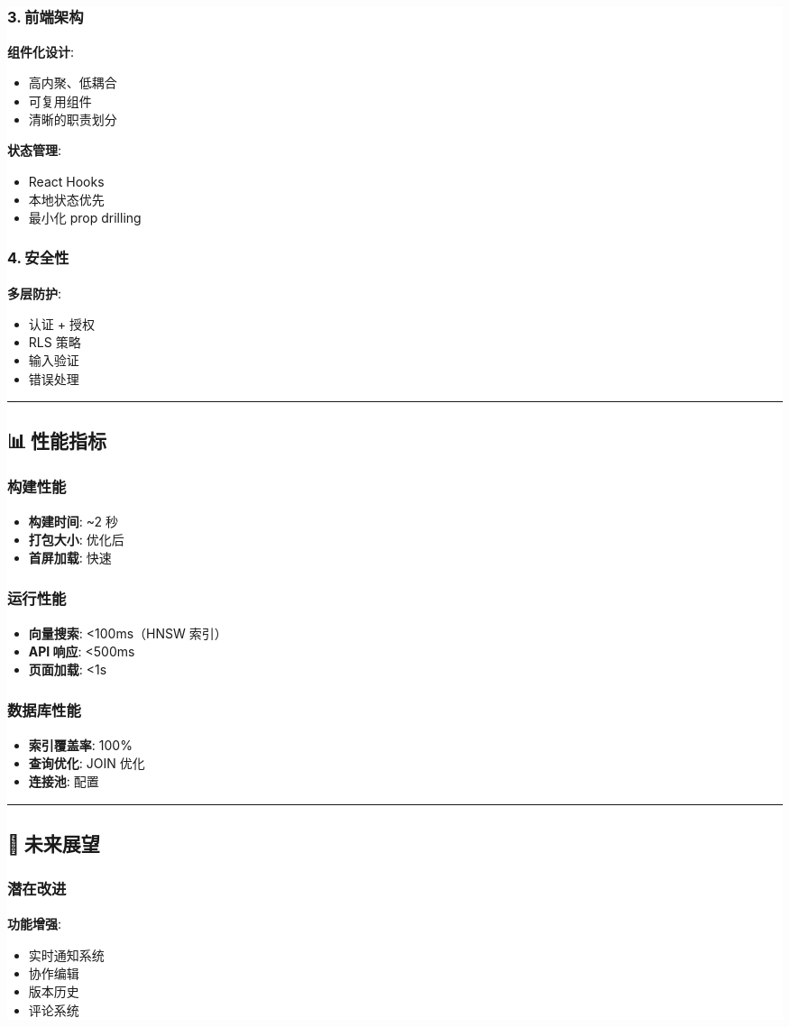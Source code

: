 ### 3. 前端架构

**组件化设计**:
- 高内聚、低耦合
- 可复用组件
- 清晰的职责划分

**状态管理**:
- React Hooks
- 本地状态优先
- 最小化 prop drilling

### 4. 安全性

**多层防护**:
- 认证 + 授权
- RLS 策略
- 输入验证
- 错误处理

---

## 📊 性能指标

### 构建性能

- **构建时间**: ~2 秒
- **打包大小**: 优化后
- **首屏加载**: 快速

### 运行性能

- **向量搜索**: <100ms（HNSW 索引）
- **API 响应**: <500ms
- **页面加载**: <1s

### 数据库性能

- **索引覆盖率**: 100%
- **查询优化**: JOIN 优化
- **连接池**: 配置

---

## 🔮 未来展望

### 潜在改进

**功能增强**:
- 实时通知系统
- 协作编辑
- 版本历史
- 评论系统
